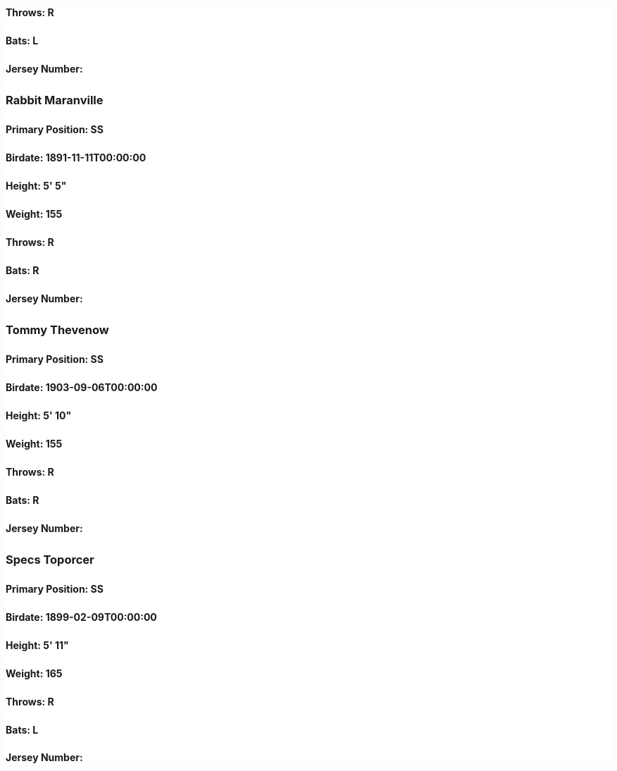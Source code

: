 #### Throws: R
#### Bats: L
#### Jersey Number: 
### Rabbit Maranville
#### Primary Position: SS
#### Birdate: 1891-11-11T00:00:00
#### Height: 5' 5"
#### Weight: 155
#### Throws: R
#### Bats: R
#### Jersey Number: 
### Tommy Thevenow
#### Primary Position: SS
#### Birdate: 1903-09-06T00:00:00
#### Height: 5' 10"
#### Weight: 155
#### Throws: R
#### Bats: R
#### Jersey Number: 
### Specs Toporcer
#### Primary Position: SS
#### Birdate: 1899-02-09T00:00:00
#### Height: 5' 11"
#### Weight: 165
#### Throws: R
#### Bats: L
#### Jersey Number: 